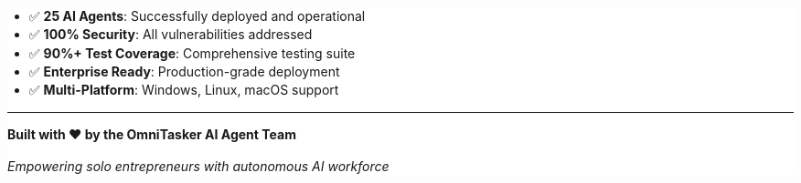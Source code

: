 - ✅ **25 AI Agents**: Successfully deployed and operational
- ✅ **100% Security**: All vulnerabilities addressed
- ✅ **90%+ Test Coverage**: Comprehensive testing suite
- ✅ **Enterprise Ready**: Production-grade deployment
- ✅ **Multi-Platform**: Windows, Linux, macOS support

---

**Built with ❤️ by the OmniTasker AI Agent Team**

*Empowering solo entrepreneurs with autonomous AI workforce*